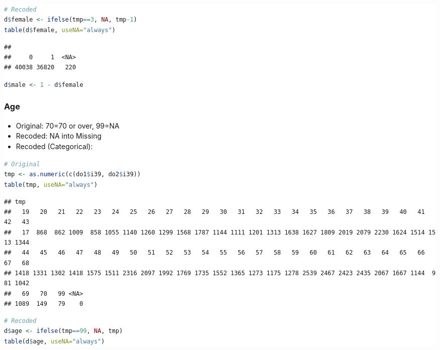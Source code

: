 ``` r
# Recoded
d$female <- ifelse(tmp==3, NA, tmp-1)
table(d$female, useNA="always")
```

    ## 
    ##     0     1  <NA> 
    ## 40038 36820   220

``` r
d$male <- 1 - d$female
```

### Age

  - Original: 70=70 or over, 99=NA
  - Recoded: NA into Missing
  - Recoded (Categorical):



``` r
# Original
tmp <- as.numeric(c(do1$i39, do2$i39))
table(tmp, useNA="always")
```

    ## tmp
    ##   19   20   21   22   23   24   25   26   27   28   29   30   31   32   33   34   35   36   37   38   39   40   41   42   43 
    ##   17  868  862 1009  858 1055 1140 1260 1299 1568 1787 1144 1111 1201 1313 1638 1627 1809 2019 2079 2230 1624 1514 1513 1344 
    ##   44   45   46   47   48   49   50   51   52   53   54   55   56   57   58   59   60   61   62   63   64   65   66   67   68 
    ## 1418 1331 1302 1418 1575 1511 2316 2097 1992 1769 1735 1552 1365 1273 1175 1278 2539 2467 2423 2435 2067 1667 1144  981 1042 
    ##   69   70   99 <NA> 
    ## 1089  149   79    0

``` r
# Recoded
d$age <- ifelse(tmp==99, NA, tmp)
table(d$age, useNA="always")
```
